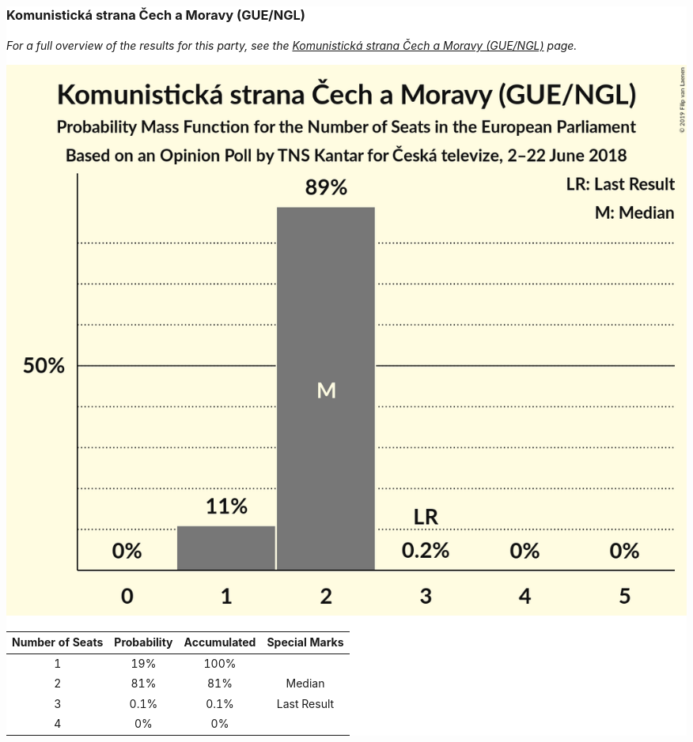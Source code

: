 ### Komunistická strana Čech a Moravy (GUE/NGL)

*For a full overview of the results for this party, see the [Komunistická strana Čech a Moravy (GUE/NGL)](party-komunistickástranačechamoravyguengl.html) page.*

![Graph with seats probability mass function not yet produced](2018-06-22-TNSKantar-seats-pmf-komunistickástranačechamoravyguengl.png "Seats Probability Mass Function")

| Number of Seats | Probability | Accumulated | Special Marks |
|:---------------:|:-----------:|:-----------:|:-------------:|
| 1 | 19% | 100% |  |
| 2 | 81% | 81% | Median |
| 3 | 0.1% | 0.1% | Last Result |
| 4 | 0% | 0% |  |
